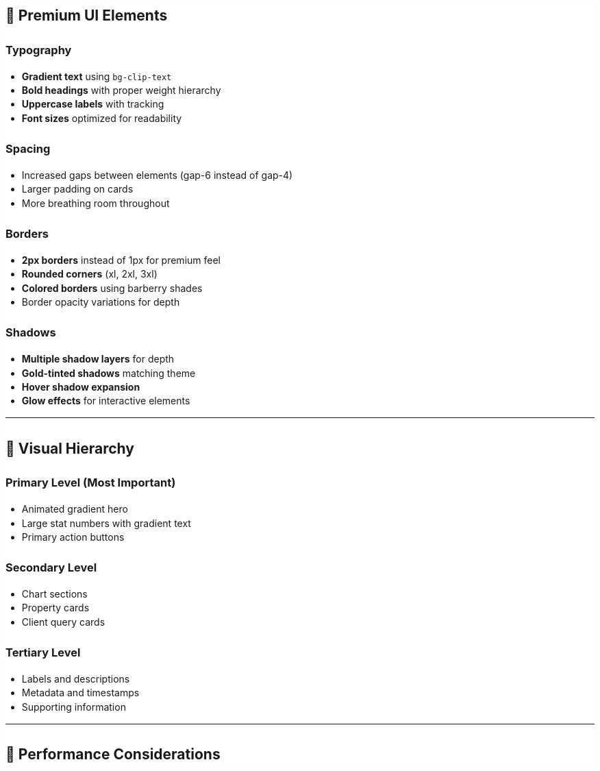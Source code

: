 
## 💎 Premium UI Elements

### Typography
- **Gradient text** using `bg-clip-text`
- **Bold headings** with proper weight hierarchy
- **Uppercase labels** with tracking
- **Font sizes** optimized for readability

### Spacing
- Increased gaps between elements (gap-6 instead of gap-4)
- Larger padding on cards
- More breathing room throughout

### Borders
- **2px borders** instead of 1px for premium feel
- **Rounded corners** (xl, 2xl, 3xl)
- **Colored borders** using barberry shades
- Border opacity variations for depth

### Shadows
- **Multiple shadow layers** for depth
- **Gold-tinted shadows** matching theme
- **Hover shadow expansion**
- **Glow effects** for interactive elements

---

## 🎨 Visual Hierarchy

### Primary Level (Most Important)
- Animated gradient hero
- Large stat numbers with gradient text
- Primary action buttons

### Secondary Level
- Chart sections
- Property cards
- Client query cards

### Tertiary Level
- Labels and descriptions
- Metadata and timestamps
- Supporting information

---

## 🚀 Performance Considerations
